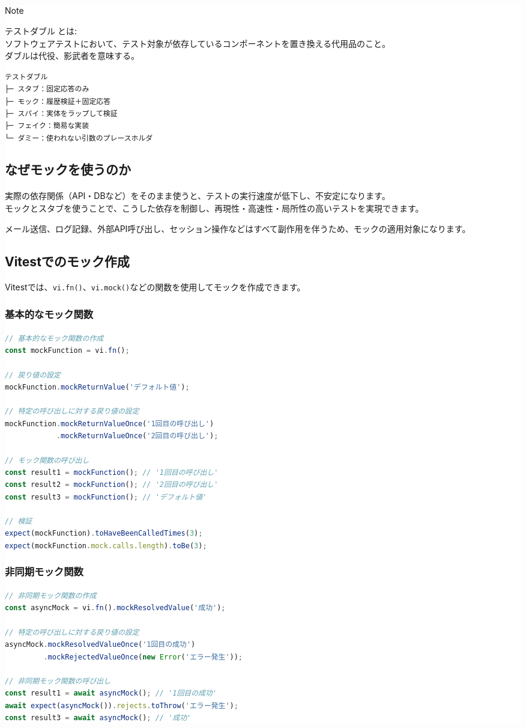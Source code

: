 > [!NOTE]
> テストダブル とは:  
> ソフトウェアテストにおいて、テスト対象が依存しているコンポーネントを置き換える代用品のこと。  
> ダブルは代役、影武者を意味する。
> ```
> テストダブル
> ├─ スタブ：固定応答のみ
> ├─ モック：履歴検証＋固定応答
> ├─ スパイ：実体をラップして検証
> ├─ フェイク：簡易な実装
> └─ ダミー：使われない引数のプレースホルダ
> ```

## なぜモックを使うのか
実際の依存関係（API・DBなど）をそのまま使うと、テストの実行速度が低下し、不安定になります。  
モックとスタブを使うことで、こうした依存を制御し、再現性・高速性・局所性の高いテストを実現できます。

メール送信、ログ記録、外部API呼び出し、セッション操作などはすべて副作用を伴うため、モックの適用対象になります。
 
## Vitestでのモック作成
Vitestでは、`vi.fn()`、`vi.mock()`などの関数を使用してモックを作成できます。

### 基本的なモック関数
```ts
// 基本的なモック関数の作成
const mockFunction = vi.fn();

// 戻り値の設定
mockFunction.mockReturnValue('デフォルト値');

// 特定の呼び出しに対する戻り値の設定
mockFunction.mockReturnValueOnce('1回目の呼び出し')
            .mockReturnValueOnce('2回目の呼び出し');

// モック関数の呼び出し
const result1 = mockFunction(); // '1回目の呼び出し'
const result2 = mockFunction(); // '2回目の呼び出し'
const result3 = mockFunction(); // 'デフォルト値'

// 検証
expect(mockFunction).toHaveBeenCalledTimes(3);
expect(mockFunction.mock.calls.length).toBe(3);
```

### 非同期モック関数
```ts
// 非同期モック関数の作成
const asyncMock = vi.fn().mockResolvedValue('成功');

// 特定の呼び出しに対する戻り値の設定
asyncMock.mockResolvedValueOnce('1回目の成功')
         .mockRejectedValueOnce(new Error('エラー発生'));

// 非同期モック関数の呼び出し
const result1 = await asyncMock(); // '1回目の成功'
await expect(asyncMock()).rejects.toThrow('エラー発生');
const result3 = await asyncMock(); // '成功'
```
